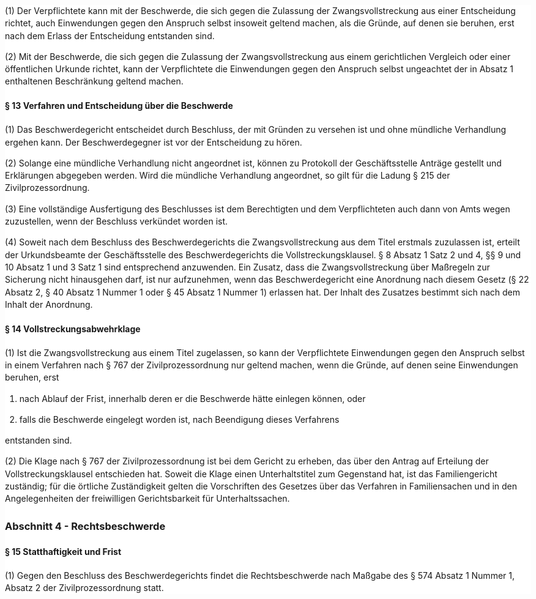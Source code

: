 (1) Der Verpflichtete kann mit der Beschwerde, die sich gegen die Zulassung der Zwangsvollstreckung aus einer Entscheidung richtet, auch Einwendungen gegen den Anspruch selbst insoweit geltend machen, als die Gründe, auf denen sie beruhen, erst nach dem Erlass der Entscheidung entstanden sind.

(2) Mit der Beschwerde, die sich gegen die Zulassung der Zwangsvollstreckung aus einem gerichtlichen Vergleich oder einer öffentlichen Urkunde richtet, kann der Verpflichtete die Einwendungen gegen den Anspruch selbst ungeachtet der in Absatz 1 enthaltenen Beschränkung geltend machen.


#### § 13 Verfahren und Entscheidung über die Beschwerde

(1) Das Beschwerdegericht entscheidet durch Beschluss, der mit Gründen zu versehen ist und ohne mündliche Verhandlung ergehen kann. Der Beschwerdegegner ist vor der Entscheidung zu hören.

(2) Solange eine mündliche Verhandlung nicht angeordnet ist, können zu Protokoll der Geschäftsstelle Anträge gestellt und Erklärungen abgegeben werden. Wird die mündliche Verhandlung angeordnet, so gilt für die Ladung § 215 der Zivilprozessordnung.

(3) Eine vollständige Ausfertigung des Beschlusses ist dem Berechtigten und dem Verpflichteten auch dann von Amts wegen zuzustellen, wenn der Beschluss verkündet worden ist.

(4) Soweit nach dem Beschluss des Beschwerdegerichts die Zwangsvollstreckung aus dem Titel erstmals zuzulassen ist, erteilt der Urkundsbeamte der Geschäftsstelle des Beschwerdegerichts die Vollstreckungsklausel. § 8 Absatz 1 Satz 2 und 4, §§ 9 und 10 Absatz 1 und 3 Satz 1 sind entsprechend anzuwenden. Ein Zusatz, dass die Zwangsvollstreckung über Maßregeln zur Sicherung nicht hinausgehen darf, ist nur aufzunehmen, wenn das Beschwerdegericht eine Anordnung nach diesem Gesetz (§ 22 Absatz 2, § 40 Absatz 1 Nummer 1 oder § 45 Absatz 1 Nummer 1) erlassen hat. Der Inhalt des Zusatzes bestimmt sich nach dem Inhalt der Anordnung.


#### § 14 Vollstreckungsabwehrklage

(1) Ist die Zwangsvollstreckung aus einem Titel zugelassen, so kann der Verpflichtete Einwendungen gegen den Anspruch selbst in einem Verfahren nach § 767 der Zivilprozessordnung nur geltend machen, wenn die Gründe, auf denen seine Einwendungen beruhen, erst

1.  nach Ablauf der Frist, innerhalb deren er die Beschwerde hätte einlegen können, oder


2.  falls die Beschwerde eingelegt worden ist, nach Beendigung dieses Verfahrens



entstanden sind.

(2) Die Klage nach § 767 der Zivilprozessordnung ist bei dem Gericht zu erheben, das über den Antrag auf Erteilung der Vollstreckungsklausel entschieden hat. Soweit die Klage einen Unterhaltstitel zum Gegenstand hat, ist das Familiengericht zuständig; für die örtliche Zuständigkeit gelten die Vorschriften des Gesetzes über das Verfahren in Familiensachen und in den Angelegenheiten der freiwilligen Gerichtsbarkeit für Unterhaltssachen.


### Abschnitt 4 - Rechtsbeschwerde



#### § 15 Statthaftigkeit und Frist

(1) Gegen den Beschluss des Beschwerdegerichts findet die Rechtsbeschwerde nach Maßgabe des § 574 Absatz 1 Nummer 1, Absatz 2 der Zivilprozessordnung statt.
